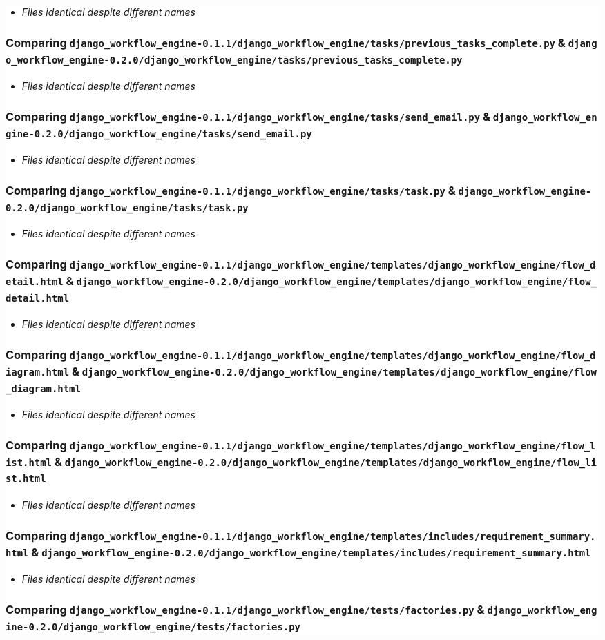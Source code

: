  * *Files identical despite different names*

### Comparing `django_workflow_engine-0.1.1/django_workflow_engine/tasks/previous_tasks_complete.py` & `django_workflow_engine-0.2.0/django_workflow_engine/tasks/previous_tasks_complete.py`

 * *Files identical despite different names*

### Comparing `django_workflow_engine-0.1.1/django_workflow_engine/tasks/send_email.py` & `django_workflow_engine-0.2.0/django_workflow_engine/tasks/send_email.py`

 * *Files identical despite different names*

### Comparing `django_workflow_engine-0.1.1/django_workflow_engine/tasks/task.py` & `django_workflow_engine-0.2.0/django_workflow_engine/tasks/task.py`

 * *Files identical despite different names*

### Comparing `django_workflow_engine-0.1.1/django_workflow_engine/templates/django_workflow_engine/flow_detail.html` & `django_workflow_engine-0.2.0/django_workflow_engine/templates/django_workflow_engine/flow_detail.html`

 * *Files identical despite different names*

### Comparing `django_workflow_engine-0.1.1/django_workflow_engine/templates/django_workflow_engine/flow_diagram.html` & `django_workflow_engine-0.2.0/django_workflow_engine/templates/django_workflow_engine/flow_diagram.html`

 * *Files identical despite different names*

### Comparing `django_workflow_engine-0.1.1/django_workflow_engine/templates/django_workflow_engine/flow_list.html` & `django_workflow_engine-0.2.0/django_workflow_engine/templates/django_workflow_engine/flow_list.html`

 * *Files identical despite different names*

### Comparing `django_workflow_engine-0.1.1/django_workflow_engine/templates/includes/requirement_summary.html` & `django_workflow_engine-0.2.0/django_workflow_engine/templates/includes/requirement_summary.html`

 * *Files identical despite different names*

### Comparing `django_workflow_engine-0.1.1/django_workflow_engine/tests/factories.py` & `django_workflow_engine-0.2.0/django_workflow_engine/tests/factories.py`

